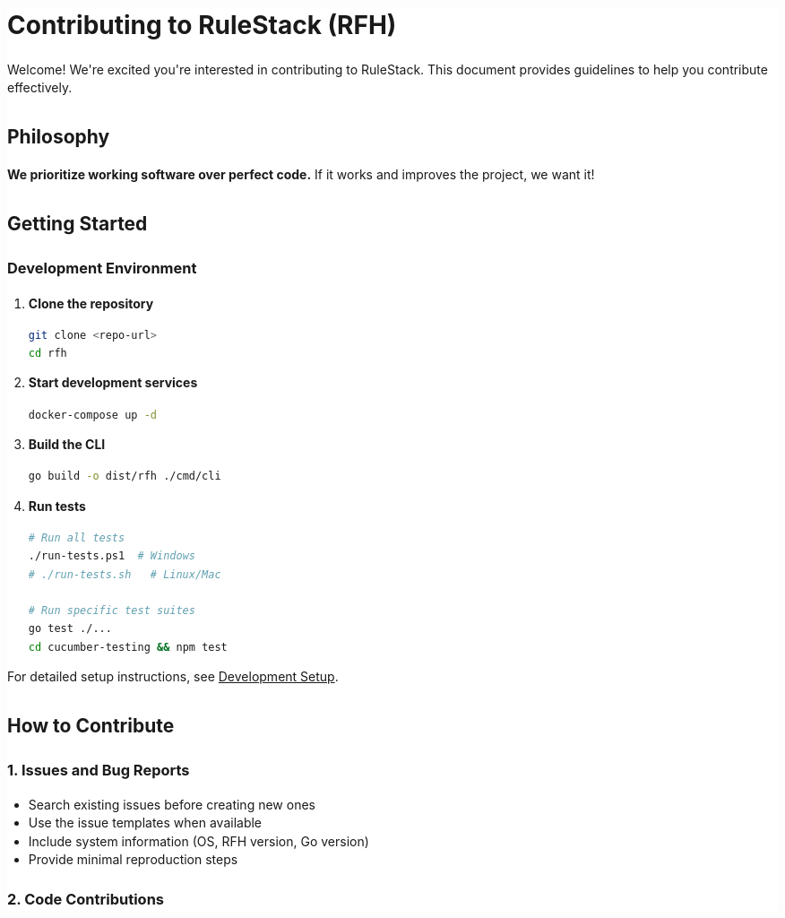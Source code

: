 # Contributing to RuleStack (RFH)

Welcome! We're excited you're interested in contributing to RuleStack. This document provides guidelines to help you contribute effectively.

## Philosophy

**We prioritize working software over perfect code.** If it works and improves the project, we want it!

## Getting Started

### Development Environment

1. **Clone the repository**
   ```bash
   git clone <repo-url>
   cd rfh
   ```

2. **Start development services**
   ```bash
   docker-compose up -d
   ```

3. **Build the CLI**
   ```bash
   go build -o dist/rfh ./cmd/cli
   ```

4. **Run tests**
   ```bash
   # Run all tests
   ./run-tests.ps1  # Windows
   # ./run-tests.sh   # Linux/Mac
   
   # Run specific test suites
   go test ./...
   cd cucumber-testing && npm test
   ```

For detailed setup instructions, see [Development Setup](docs/development/setup.md).

## How to Contribute

### 1. Issues and Bug Reports

- Search existing issues before creating new ones
- Use the issue templates when available
- Include system information (OS, RFH version, Go version)
- Provide minimal reproduction steps

### 2. Code Contributions

